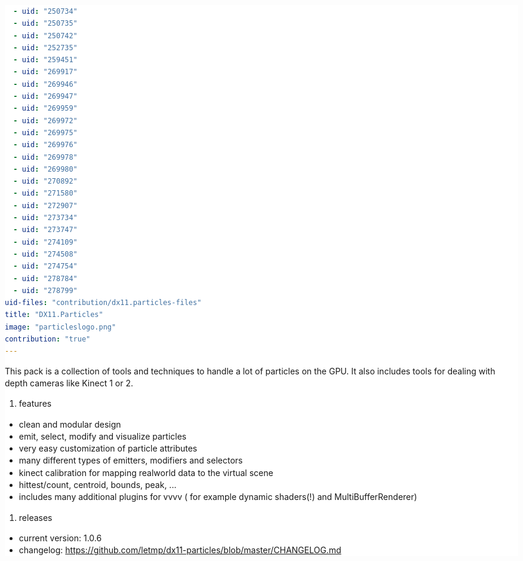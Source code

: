 ```yaml
  - uid: "250734"
  - uid: "250735"
  - uid: "250742"
  - uid: "252735"
  - uid: "259451"
  - uid: "269917"
  - uid: "269946"
  - uid: "269947"
  - uid: "269959"
  - uid: "269972"
  - uid: "269975"
  - uid: "269976"
  - uid: "269978"
  - uid: "269980"
  - uid: "270892"
  - uid: "271580"
  - uid: "272907"
  - uid: "273734"
  - uid: "273747"
  - uid: "274109"
  - uid: "274508"
  - uid: "274754"
  - uid: "278784"
  - uid: "278799"
uid-files: "contribution/dx11.particles-files"
title: "DX11.Particles"
image: "particleslogo.png"
contribution: "true"
---
```


<div class="vimeo embed-responsive embed-responsive-16by9 mt-3 mb-4">
    <iframe title="vimeo-player" data-src="https://player.vimeo.com/video/206586772" width="640" height="360" frameborder="0" allowfullscreen></iframe>
</div>

This pack is a collection of tools and techniques to handle a lot of particles on the GPU.
It also includes tools for dealing with depth cameras like Kinect 1 or 2.

1.  features

* clean and modular design
* emit, select, modify and visualize particles
* very easy customization of particle attributes
* many different types of emitters, modifiers and selectors
* kinect calibration for mapping realworld data to the virtual scene
* hittest/count, centroid, bounds, peak, ...
* includes many additional plugins for vvvv ( for example dynamic shaders(!) and MultiBufferRenderer)

1.  releases

* current version: 1.0.6
* changelog: https://github.com/letmp/dx11-particles/blob/master/CHANGELOG.md
